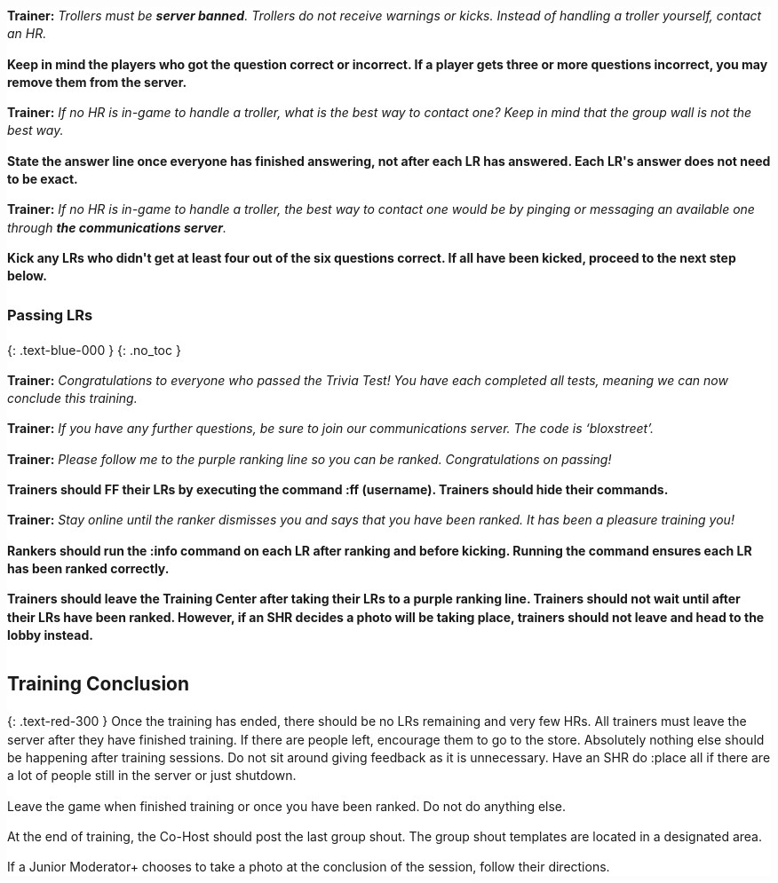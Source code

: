 **Trainer:** *Trollers must be **_server banned_**. Trollers do not receive warnings or kicks. Instead of handling a troller yourself, contact an HR.*

**Keep in mind the players who got the question correct or incorrect. If a player gets three or more questions incorrect, you may remove them from the server.**

**Trainer:** *If no HR is in-game to handle a troller, what is the best way to contact one? Keep in mind that the group wall is not the best way.*

**State the answer line once everyone has finished answering, not after each LR has answered. Each LR's answer does not need to be exact.**

**Trainer:** *If no HR is in-game to handle a troller, the best way to contact one would be by pinging or messaging an available one through **_the communications server_**.*

**Kick any LRs who didn't get at least four out of the six questions correct. If all have been kicked, proceed to the next step below.**


### Passing LRs
{: .text-blue-000 }
{: .no_toc }

**Trainer:** *Congratulations to everyone who passed the Trivia Test! You have each completed all tests, meaning we can now conclude this training.*

**Trainer:** *If you have any further questions, be sure to join our communications server. The code is ‘bloxstreet’.*

**Trainer:** *Please follow me to the purple ranking line so you can be ranked. Congratulations on passing!*

**Trainers should FF their LRs by executing the command :ff (username). Trainers should hide their commands.**

**Trainer:** *Stay online until the ranker dismisses you and says that you have been ranked. It has been a pleasure training you!*

**Rankers should run the :info command on each LR after ranking and before kicking. Running the command ensures each LR has been ranked correctly.**

**Trainers should leave the Training Center after taking their LRs to a purple ranking line. Trainers should not wait until after their LRs have been ranked. However, if an SHR decides a photo will be taking place, trainers should not leave and head to the lobby instead.**


## Training Conclusion
{: .text-red-300 }
Once the training has ended, there should be no LRs remaining and very few HRs. All trainers must leave the server after they have finished training. If there are people left, encourage them to go to the store. Absolutely nothing else should be happening after training sessions. Do not sit around giving feedback as it is unnecessary. Have an SHR do :place all if there are a lot of people still in the server or just shutdown.


Leave the game when finished training or once you have been ranked. Do not do anything else.


At the end of training, the Co-Host should post the last group shout. The group shout templates are located in a designated area. 


If a Junior Moderator+ chooses to take a photo at the conclusion of the session, follow their directions.
